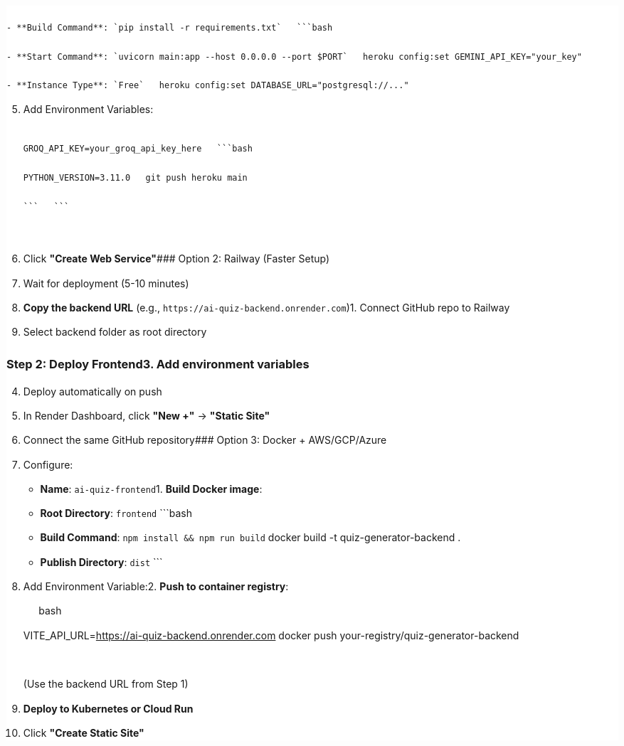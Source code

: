    ```

   - **Build Command**: `pip install -r requirements.txt`   ```bash

   - **Start Command**: `uvicorn main:app --host 0.0.0.0 --port $PORT`   heroku config:set GEMINI_API_KEY="your_key"

   - **Instance Type**: `Free`   heroku config:set DATABASE_URL="postgresql://..."

   ```

5. Add Environment Variables:

   ```6. **Deploy**:

   GROQ_API_KEY=your_groq_api_key_here   ```bash

   PYTHON_VERSION=3.11.0   git push heroku main

   ```   ```



6. Click **"Create Web Service"**### Option 2: Railway (Faster Setup)

7. Wait for deployment (5-10 minutes)

8. **Copy the backend URL** (e.g., `https://ai-quiz-backend.onrender.com`)1. Connect GitHub repo to Railway

2. Select backend folder as root directory

### Step 2: Deploy Frontend3. Add environment variables

4. Deploy automatically on push

1. In Render Dashboard, click **"New +"** → **"Static Site"**

2. Connect the same GitHub repository### Option 3: Docker + AWS/GCP/Azure

3. Configure:

   - **Name**: `ai-quiz-frontend`1. **Build Docker image**:

   - **Root Directory**: `frontend`   ```bash

   - **Build Command**: `npm install && npm run build`   docker build -t quiz-generator-backend .

   - **Publish Directory**: `dist`   ```



4. Add Environment Variable:2. **Push to container registry**:

   ```   ```bash

   VITE_API_URL=https://ai-quiz-backend.onrender.com   docker push your-registry/quiz-generator-backend

   ```   ```

   (Use the backend URL from Step 1)

3. **Deploy to Kubernetes or Cloud Run**

5. Click **"Create Static Site"**
   ```